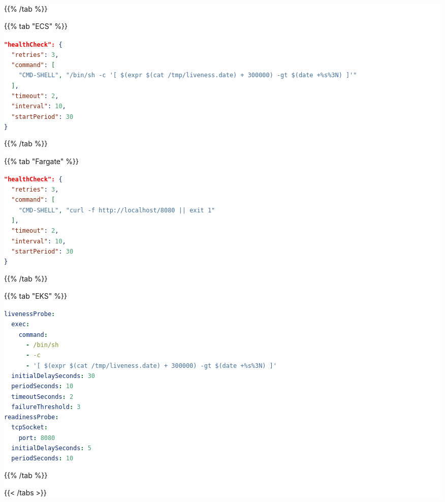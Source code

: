 {{% /tab %}}

{{% tab "ECS" %}}

```json
"healthCheck": {
  "retries": 3,
  "command": [
    "CMD-SHELL", "/bin/sh -c '[ $(expr $(cat /tmp/liveness.date) + 300000) -gt $(date +%s%3N) ]'"
  ],
  "timeout": 2,
  "interval": 10,
  "startPeriod": 30
}
```

{{% /tab %}}

{{% tab "Fargate" %}}

```json
"healthCheck": {
  "retries": 3,
  "command": [
    "CMD-SHELL", "curl -f http://localhost/8080 || exit 1"
  ],
  "timeout": 2,
  "interval": 10,
  "startPeriod": 30
}
```

{{% /tab %}}

{{% tab "EKS" %}}

```yaml
livenessProbe:
  exec:
    command:
      - /bin/sh
      - -c
      - '[ $(expr $(cat /tmp/liveness.date) + 300000) -gt $(date +%s%3N) ]'
  initialDelaySeconds: 30
  periodSeconds: 10
  timeoutSeconds: 2
  failureThreshold: 3
readinessProbe:
  tcpSocket:
    port: 8080
  initialDelaySeconds: 5
  periodSeconds: 10
```

{{% /tab %}}

{{< /tabs >}}


[1]: https://docs.aws.amazon.com/general/latest/gr/signature-version-4.html
[1]: https://docs.aws.amazon.com/general/latest/gr/signature-version-4.html
[1]: https://docs.aws.amazon.com/general/latest/gr/signature-version-4.html
[1]: https://docs.aws.amazon.com/general/latest/gr/signature-version-4.html
[1]: https://docs.docker.com/engine/reference/run/#runtime-privilege-and-linux-capabilities
[1]: https://docs.docker.com/engine/reference/run/#runtime-privilege-and-linux-capabilities
[1]: https://kubernetes.io/docs/tasks/configure-pod-container/security-context/
[1]: https://github.com/DataDog/helm-charts/tree/master/charts/synthetics-private-location
[2]: https://kubernetes.io/docs/tasks/configure-pod-container/security-context/
[3]: https://kubernetes.io/docs/tasks/inject-data-application/distribute-credentials-secure/#define-container-environment-variables-using-secret-data
[1]: https://docs.aws.amazon.com/AmazonECS/latest/APIReference/API_LinuxParameters.html
[1]: https://kubernetes.io/docs/tasks/configure-pod-container/security-context/
[1]: /synthetics/cicd_integrations
[2]: /synthetics/
[3]: https://console.cloud.google.com/gcr/images/datadoghq/GLOBAL/synthetics-private-location-worker?pli=1
[4]: https://docs.docker.com/engine/install/
[5]: /synthetics/private_locations/configuration/#proxy-configuration
[6]: https://www.iana.org/assignments/iana-ipv4-special-registry/iana-ipv4-special-registry.xhtml
[7]: https://www.iana.org/assignments/iana-ipv6-special-registry/iana-ipv6-special-registry.xhtml
[8]: /synthetics/private_locations/configuration/#reserved-ips-configuration
[9]: /synthetics/private_locations/configuration/
[10]: https://docs.docker.com/engine/reference/builder/#healthcheck
[11]: /synthetics/metrics
[12]: /synthetics/api_tests/
[13]: /synthetics/multistep?tab=requestoptions
[14]: /synthetics/browser_tests/?tab=requestoptions
[15]: /synthetics/private_locations/configuration#advanced-configuration
[16]: /agent/
[17]: /synthetics/metrics/
[18]: /synthetics/private_locations/dimensioning
[19]: /synthetics/private_locations/monitoring
[20]: /account_management/rbac/permissions
[21]: /account_management/rbac#custom-roles
[22]: https://app.datadoghq.com/synthetics/settings/private-locations